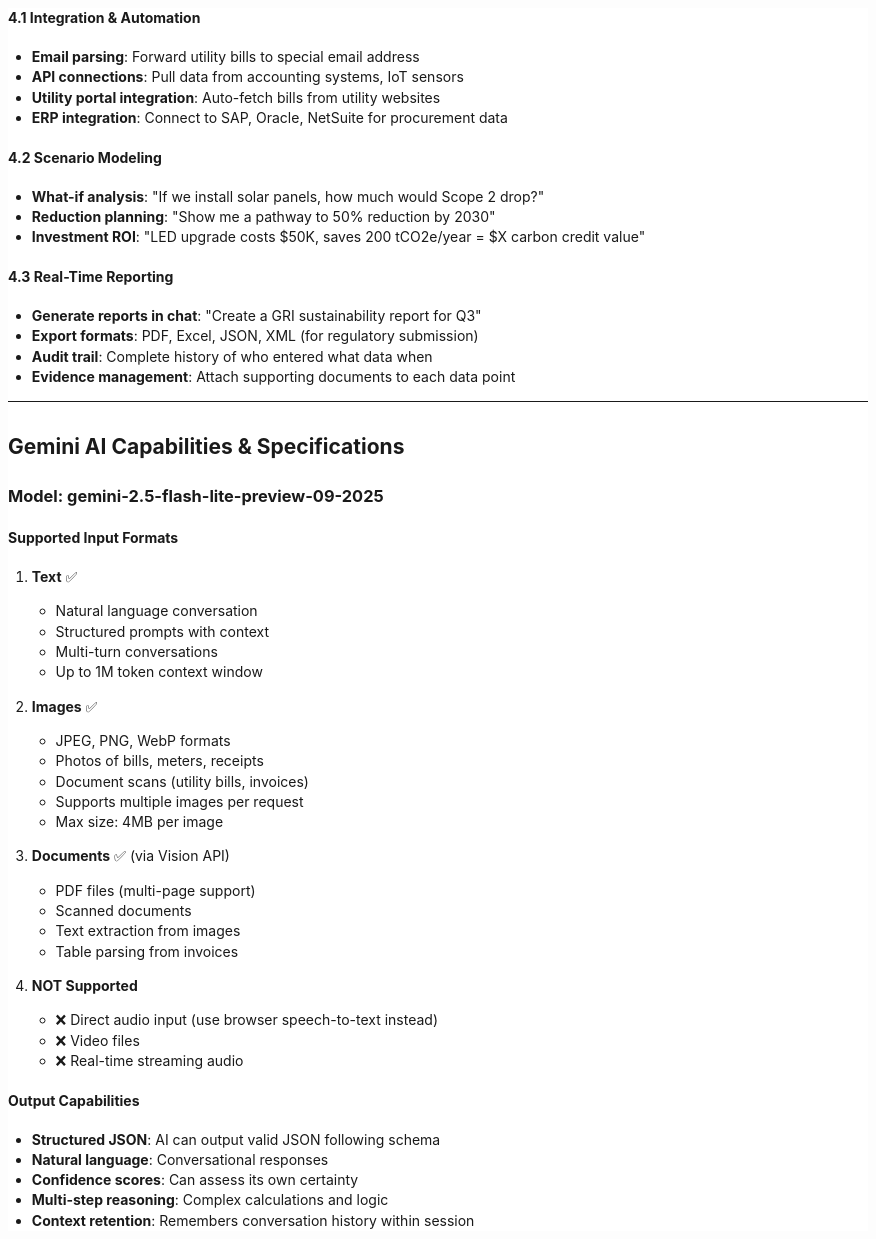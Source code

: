#### 4.1 Integration & Automation
- **Email parsing**: Forward utility bills to special email address
- **API connections**: Pull data from accounting systems, IoT sensors
- **Utility portal integration**: Auto-fetch bills from utility websites
- **ERP integration**: Connect to SAP, Oracle, NetSuite for procurement data

#### 4.2 Scenario Modeling
- **What-if analysis**: "If we install solar panels, how much would Scope 2 drop?"
- **Reduction planning**: "Show me a pathway to 50% reduction by 2030"
- **Investment ROI**: "LED upgrade costs $50K, saves 200 tCO2e/year = $X carbon credit value"

#### 4.3 Real-Time Reporting
- **Generate reports in chat**: "Create a GRI sustainability report for Q3"
- **Export formats**: PDF, Excel, JSON, XML (for regulatory submission)
- **Audit trail**: Complete history of who entered what data when
- **Evidence management**: Attach supporting documents to each data point

---

## Gemini AI Capabilities & Specifications

### Model: gemini-2.5-flash-lite-preview-09-2025

#### Supported Input Formats
1. **Text** ✅
   - Natural language conversation
   - Structured prompts with context
   - Multi-turn conversations
   - Up to 1M token context window

2. **Images** ✅
   - JPEG, PNG, WebP formats
   - Photos of bills, meters, receipts
   - Document scans (utility bills, invoices)
   - Supports multiple images per request
   - Max size: 4MB per image

3. **Documents** ✅ (via Vision API)
   - PDF files (multi-page support)
   - Scanned documents
   - Text extraction from images
   - Table parsing from invoices

4. **NOT Supported**
   - ❌ Direct audio input (use browser speech-to-text instead)
   - ❌ Video files
   - ❌ Real-time streaming audio

#### Output Capabilities
- **Structured JSON**: AI can output valid JSON following schema
- **Natural language**: Conversational responses
- **Confidence scores**: Can assess its own certainty
- **Multi-step reasoning**: Complex calculations and logic
- **Context retention**: Remembers conversation history within session
